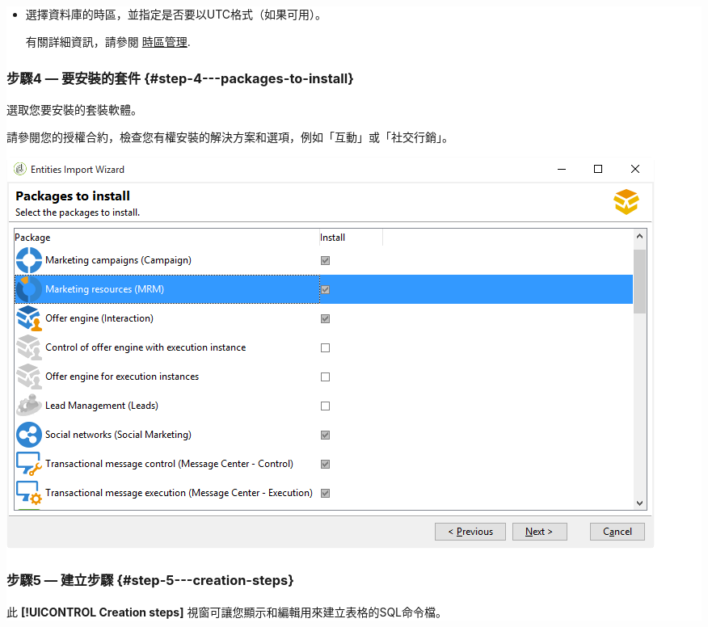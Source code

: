 * 選擇資料庫的時區，並指定是否要以UTC格式（如果可用）。

   有關詳細資訊，請參閱 [時區管理](../../installation/using/time-zone-management.md).

### 步驟4 — 要安裝的套件 {#step-4---packages-to-install}

選取您要安裝的套裝軟體。

請參閱您的授權合約，檢查您有權安裝的解決方案和選項，例如「互動」或「社交行銷」。

![](assets/s_ncs_install_modules.png)

### 步驟5 — 建立步驟 {#step-5---creation-steps}

此 **[!UICONTROL Creation steps]** 視窗可讓您顯示和編輯用來建立表格的SQL命令檔。
